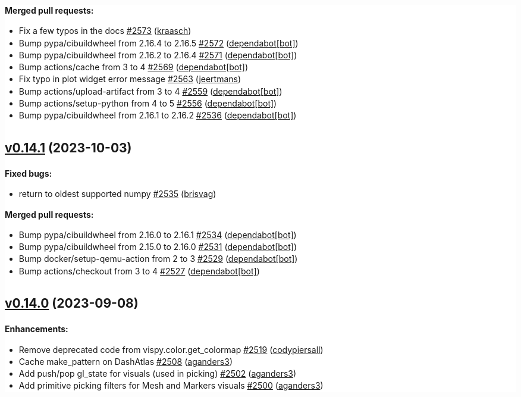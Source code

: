 **Merged pull requests:**

- Fix a few typos in the docs [\#2573](https://github.com/vispy/vispy/pull/2573) ([kraasch](https://github.com/kraasch))
- Bump pypa/cibuildwheel from 2.16.4 to 2.16.5 [\#2572](https://github.com/vispy/vispy/pull/2572) ([dependabot[bot]](https://github.com/apps/dependabot))
- Bump pypa/cibuildwheel from 2.16.2 to 2.16.4 [\#2571](https://github.com/vispy/vispy/pull/2571) ([dependabot[bot]](https://github.com/apps/dependabot))
- Bump actions/cache from 3 to 4 [\#2569](https://github.com/vispy/vispy/pull/2569) ([dependabot[bot]](https://github.com/apps/dependabot))
- Fix typo in plot widget error message [\#2563](https://github.com/vispy/vispy/pull/2563) ([jeertmans](https://github.com/jeertmans))
- Bump actions/upload-artifact from 3 to 4 [\#2559](https://github.com/vispy/vispy/pull/2559) ([dependabot[bot]](https://github.com/apps/dependabot))
- Bump actions/setup-python from 4 to 5 [\#2556](https://github.com/vispy/vispy/pull/2556) ([dependabot[bot]](https://github.com/apps/dependabot))
- Bump pypa/cibuildwheel from 2.16.1 to 2.16.2 [\#2536](https://github.com/vispy/vispy/pull/2536) ([dependabot[bot]](https://github.com/apps/dependabot))


## [v0.14.1](https://github.com/vispy/vispy/tree/v0.14.1) (2023-10-03)

**Fixed bugs:**

- return to oldest supported numpy [\#2535](https://github.com/vispy/vispy/pull/2535) ([brisvag](https://github.com/brisvag))

**Merged pull requests:**

- Bump pypa/cibuildwheel from 2.16.0 to 2.16.1 [\#2534](https://github.com/vispy/vispy/pull/2534) ([dependabot[bot]](https://github.com/apps/dependabot))
- Bump pypa/cibuildwheel from 2.15.0 to 2.16.0 [\#2531](https://github.com/vispy/vispy/pull/2531) ([dependabot[bot]](https://github.com/apps/dependabot))
- Bump docker/setup-qemu-action from 2 to 3 [\#2529](https://github.com/vispy/vispy/pull/2529) ([dependabot[bot]](https://github.com/apps/dependabot))
- Bump actions/checkout from 3 to 4 [\#2527](https://github.com/vispy/vispy/pull/2527) ([dependabot[bot]](https://github.com/apps/dependabot))


## [v0.14.0](https://github.com/vispy/vispy/tree/v0.14.0) (2023-09-08)

**Enhancements:**

- Remove deprecated code from vispy.color.get\_colormap [\#2519](https://github.com/vispy/vispy/pull/2519) ([codypiersall](https://github.com/codypiersall))
- Cache make\_pattern on DashAtlas [\#2508](https://github.com/vispy/vispy/pull/2508) ([aganders3](https://github.com/aganders3))
- Add push/pop gl\_state for visuals \(used in picking\) [\#2502](https://github.com/vispy/vispy/pull/2502) ([aganders3](https://github.com/aganders3))
- Add primitive picking filters for Mesh and Markers visuals [\#2500](https://github.com/vispy/vispy/pull/2500) ([aganders3](https://github.com/aganders3))
